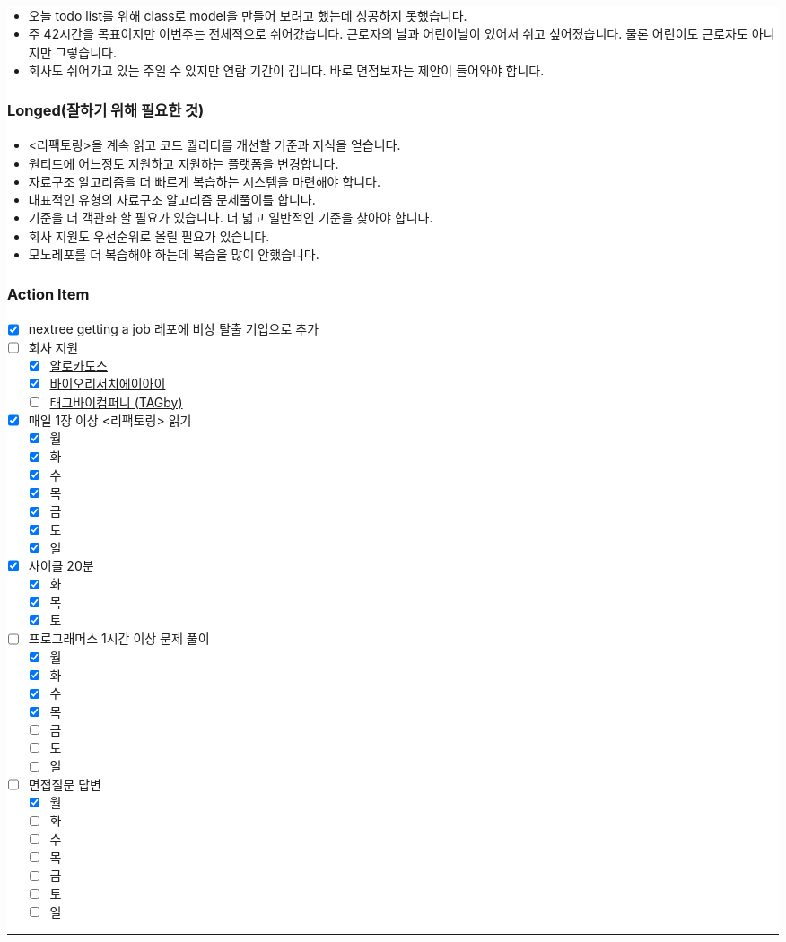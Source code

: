- 오늘 todo list를 위해 class로 model을 만들어 보려고 했는데 성공하지 못했습니다.
- 주 42시간을 목표이지만 이번주는 전체적으로 쉬어갔습니다. 근로자의 날과 어린이날이 있어서 쉬고 싶어졌습니다. 물론 어린이도 근로자도 아니지만 그렇습니다.
- 회사도 쉬어가고 있는 주일 수 있지만 연람 기간이 깁니다. 바로 면접보자는 제안이 들어와야 합니다.

### Longed(잘하기 위해 필요한 것)

- <리팩토링>을 계속 읽고 코드 퀄리티를 개선할 기준과 지식을 얻습니다.
- 원티드에 어느정도 지원하고 지원하는 플랫폼을 변경합니다.
- 자료구조 알고리즘을 더 빠르게 복습하는 시스템을 마련해야 합니다.
- 대표적인 유형의 자료구조 알고리즘 문제풀이를 합니다.
- 기준을 더 객관화 할 필요가 있습니다. 더 넓고 일반적인 기준을 찾아야 합니다.
- 회사 지원도 우선순위로 올릴 필요가 있습니다.
- 모노레포를 더 복습해야 하는데 복습을 많이 안했습니다.

### Action Item

- [x] nextree getting a job 레포에 비상 탈출 기업으로 추가
- [ ] 회사 지원
  - [x] [알로카도스](https://www.wanted.co.kr/wd/97394)
  - [x] [바이오리서치에이아이](https://bioresearchai.notion.site/bioresearchai/535186162c7d4e1fbcd4a0f90d1c5db1)
  - [ ] [태그바이컴퍼니 (TAGby)](https://www.wanted.co.kr/wd/157290)
- [x] 매일 1장 이상 <리팩토링> 읽기
  - [x] 월
  - [x] 화
  - [x] 수
  - [x] 목
  - [x] 금
  - [x] 토
  - [x] 일
- [x] 사이클 20분
  - [x] 화
  - [x] 목
  - [x] 토
- [ ] 프로그래머스 1시간 이상 문제 풀이
  - [x] 월
  - [x] 화
  - [x] 수
  - [x] 목
  - [ ] 금
  - [ ] 토
  - [ ] 일
- [ ] 면접질문 답변
  - [x] 월
  - [ ] 화
  - [ ] 수
  - [ ] 목
  - [ ] 금
  - [ ] 토
  - [ ] 일

---
